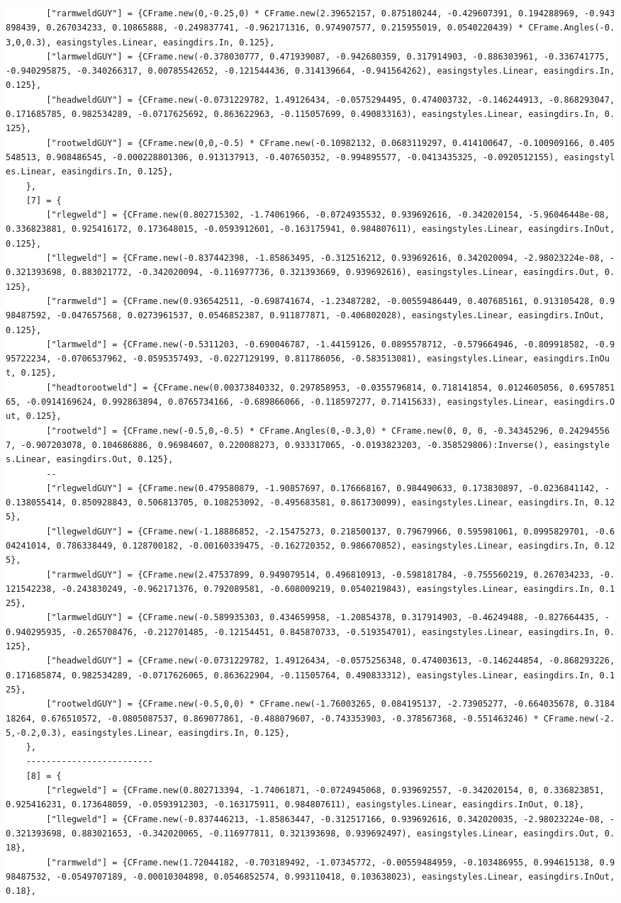 			["rarmweldGUY"] = {CFrame.new(0,-0.25,0) * CFrame.new(2.39652157, 0.875180244, -0.429607391, 0.194288969, -0.943898439, 0.267034233, 0.10865888, -0.249837741, -0.962171316, 0.974907577, 0.215955019, 0.0540220439) * CFrame.Angles(-0.3,0,0.3), easingstyles.Linear, easingdirs.In, 0.125},
			["larmweldGUY"] = {CFrame.new(-0.378030777, 0.471939087, -0.942680359, 0.317914903, -0.886303961, -0.336741775, -0.940295875, -0.340266317, 0.00785542652, -0.121544436, 0.314139664, -0.941564262), easingstyles.Linear, easingdirs.In, 0.125},
			["headweldGUY"] = {CFrame.new(-0.0731229782, 1.49126434, -0.0575294495, 0.474003732, -0.146244913, -0.868293047, 0.171685785, 0.982534289, -0.0717625692, 0.863622963, -0.115057699, 0.490833163), easingstyles.Linear, easingdirs.In, 0.125},
			["rootweldGUY"] = {CFrame.new(0,0,-0.5) * CFrame.new(-0.10982132, 0.0683119297, 0.414100647, -0.100909166, 0.405548513, 0.908486545, -0.000228801306, 0.913137913, -0.407650352, -0.994895577, -0.0413435325, -0.0920512155), easingstyles.Linear, easingdirs.In, 0.125},
		},
		[7] = {
			["rlegweld"] = {CFrame.new(0.802715302, -1.74061966, -0.0724935532, 0.939692616, -0.342020154, -5.96046448e-08, 0.336823881, 0.925416172, 0.173648015, -0.0593912601, -0.163175941, 0.984807611), easingstyles.Linear, easingdirs.InOut, 0.125},
			["llegweld"] = {CFrame.new(-0.837442398, -1.85863495, -0.312516212, 0.939692616, 0.342020094, -2.98023224e-08, -0.321393698, 0.883021772, -0.342020094, -0.116977736, 0.321393669, 0.939692616), easingstyles.Linear, easingdirs.Out, 0.125},
			["rarmweld"] = {CFrame.new(0.936542511, -0.698741674, -1.23487282, -0.00559486449, 0.407685161, 0.913105428, 0.998487592, -0.047657568, 0.0273961537, 0.0546852387, 0.911877871, -0.406802028), easingstyles.Linear, easingdirs.InOut, 0.125},
			["larmweld"] = {CFrame.new(-0.5311203, -0.690046787, -1.44159126, 0.0895578712, -0.579664946, -0.809918582, -0.995722234, -0.0706537962, -0.0595357493, -0.0227129199, 0.811786056, -0.583513081), easingstyles.Linear, easingdirs.InOut, 0.125},
			["headtorootweld"] = {CFrame.new(0.00373840332, 0.297858953, -0.0355796814, 0.718141854, 0.0124605056, 0.695785165, -0.0914169624, 0.992863894, 0.0765734166, -0.689866066, -0.118597277, 0.71415633), easingstyles.Linear, easingdirs.Out, 0.125},
			["rootweld"] = {CFrame.new(-0.5,0,-0.5) * CFrame.Angles(0,-0.3,0) * CFrame.new(0, 0, 0, -0.34345296, 0.242945567, -0.907203078, 0.104686886, 0.96984607, 0.220088273, 0.933317065, -0.0193823203, -0.358529806):Inverse(), easingstyles.Linear, easingdirs.Out, 0.125},
			--
			["rlegweldGUY"] = {CFrame.new(0.479580879, -1.90857697, 0.176668167, 0.984490633, 0.173830897, -0.0236841142, -0.138055414, 0.850928843, 0.506813705, 0.108253092, -0.495683581, 0.861730099), easingstyles.Linear, easingdirs.In, 0.125},
			["llegweldGUY"] = {CFrame.new(-1.18886852, -2.15475273, 0.218500137, 0.79679966, 0.595981061, 0.0995829701, -0.604241014, 0.786338449, 0.128700182, -0.00160339475, -0.162720352, 0.986670852), easingstyles.Linear, easingdirs.In, 0.125},
			["rarmweldGUY"] = {CFrame.new(2.47537899, 0.949079514, 0.496810913, -0.598181784, -0.755560219, 0.267034233, -0.121542238, -0.243830249, -0.962171376, 0.792089581, -0.608009219, 0.0540219843), easingstyles.Linear, easingdirs.In, 0.125},
			["larmweldGUY"] = {CFrame.new(-0.589935303, 0.434659958, -1.20854378, 0.317914903, -0.46249488, -0.827664435, -0.940295935, -0.265708476, -0.212701485, -0.12154451, 0.845870733, -0.519354701), easingstyles.Linear, easingdirs.In, 0.125},
			["headweldGUY"] = {CFrame.new(-0.0731229782, 1.49126434, -0.0575256348, 0.474003613, -0.146244854, -0.868293226, 0.171685874, 0.982534289, -0.0717626065, 0.863622904, -0.11505764, 0.490833312), easingstyles.Linear, easingdirs.In, 0.125},
			["rootweldGUY"] = {CFrame.new(-0.5,0,0) * CFrame.new(-1.76003265, 0.084195137, -2.73905277, -0.664035678, 0.318418264, 0.676510572, -0.0805087537, 0.869077861, -0.488079607, -0.743353903, -0.378567368, -0.551463246) * CFrame.new(-2.5,-0.2,0.3), easingstyles.Linear, easingdirs.In, 0.125},
		},
		-------------------------
		[8] = {
			["rlegweld"] = {CFrame.new(0.802713394, -1.74061871, -0.0724945068, 0.939692557, -0.342020154, 0, 0.336823851, 0.925416231, 0.173648059, -0.0593912303, -0.163175911, 0.984807611), easingstyles.Linear, easingdirs.InOut, 0.18},
			["llegweld"] = {CFrame.new(-0.837446213, -1.85863447, -0.312517166, 0.939692616, 0.342020035, -2.98023224e-08, -0.321393698, 0.883021653, -0.342020065, -0.116977811, 0.321393698, 0.939692497), easingstyles.Linear, easingdirs.Out, 0.18},
			["rarmweld"] = {CFrame.new(1.72044182, -0.703189492, -1.07345772, -0.00559484959, -0.103486955, 0.994615138, 0.998487532, -0.0549707189, -0.00010304898, 0.0546852574, 0.993110418, 0.103638023), easingstyles.Linear, easingdirs.InOut, 0.18},